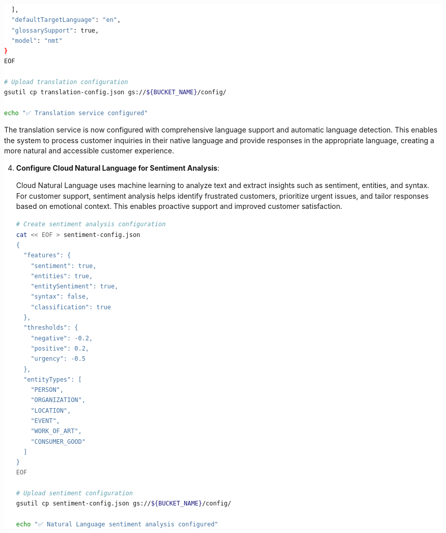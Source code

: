    ```bash
     ],
     "defaultTargetLanguage": "en",
     "glossarySupport": true,
     "model": "nmt"
   }
   EOF
   
   # Upload translation configuration
   gsutil cp translation-config.json gs://${BUCKET_NAME}/config/
   
   echo "✅ Translation service configured"
   ```

   The translation service is now configured with comprehensive language support and automatic language detection. This enables the system to process customer inquiries in their native language and provide responses in the appropriate language, creating a more natural and accessible customer experience.

4. **Configure Cloud Natural Language for Sentiment Analysis**:

   Cloud Natural Language uses machine learning to analyze text and extract insights such as sentiment, entities, and syntax. For customer support, sentiment analysis helps identify frustrated customers, prioritize urgent issues, and tailor responses based on emotional context. This enables proactive support and improved customer satisfaction.

   ```bash
   # Create sentiment analysis configuration
   cat << EOF > sentiment-config.json
   {
     "features": {
       "sentiment": true,
       "entities": true,
       "entitySentiment": true,
       "syntax": false,
       "classification": true
     },
     "thresholds": {
       "negative": -0.2,
       "positive": 0.2,
       "urgency": -0.5
     },
     "entityTypes": [
       "PERSON",
       "ORGANIZATION",
       "LOCATION",
       "EVENT",
       "WORK_OF_ART",
       "CONSUMER_GOOD"
     ]
   }
   EOF
   
   # Upload sentiment configuration
   gsutil cp sentiment-config.json gs://${BUCKET_NAME}/config/
   
   echo "✅ Natural Language sentiment analysis configured"
   ```
